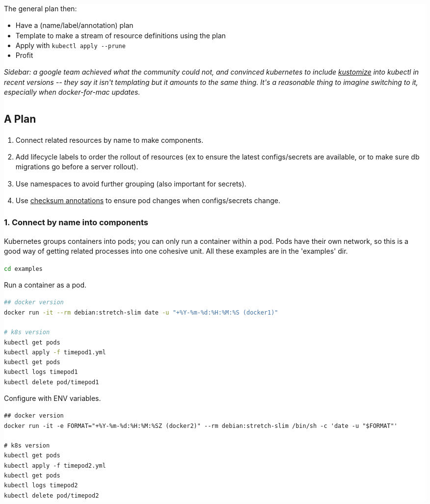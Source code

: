 The general plan then:

* Have a (name/label/annotation) plan
* Template to make a stream of resource definitions using the plan
* Apply with `kubectl apply --prune`
* Profit

_Sidebar: a google team achieved what the community could not, and convinced kubernetes to include [kustomize](https://kustomize.io/) into kubectl in recent versions -- they say it isn't templating but it amounts to the same thing.  It's a reasonable thing to imagine switching to it, especially when docker-for-mac updates._

## A Plan

1) Connect related resources by name to make components.

2) Add lifecycle labels to order the rollout of resources (ex to ensure the latest configs/secrets are available, or to make sure db migrations go before a server rollout).

3) Use namespaces to avoid further grouping (also important for secrets).

4) Use [checksum annotations](https://github.com/helm/helm/blob/master/docs/charts_tips_and_tricks.md#automatically-roll-deployments-when-configmaps-or-secrets-change) to ensure pod changes when configs/secrets change.

### 1. Connect by name into components

Kubernetes groups containers into pods; you can only run a container within a pod.  Pods have their own network, so this is a good way of getting related processes into one cohesive unit.  All these examples are in the 'examples' dir.

```bash
cd examples
```

Run a container as a pod.

```bash
## docker version
docker run -it --rm debian:stretch-slim date -u "+%Y-%m-%d:%H:%M:%S (docker1)"

# k8s version
kubectl get pods
kubectl apply -f timepod1.yml
kubectl get pods
kubectl logs timepod1
kubectl delete pod/timepod1
```

Configure with ENV variables.

```
## docker version
docker run -it -e FORMAT="+%Y-%m-%d:%H:%M:%SZ (docker2)" --rm debian:stretch-slim /bin/sh -c 'date -u "$FORMAT"'

# k8s version
kubectl get pods
kubectl apply -f timepod2.yml
kubectl get pods
kubectl logs timepod2
kubectl delete pod/timepod2
```
